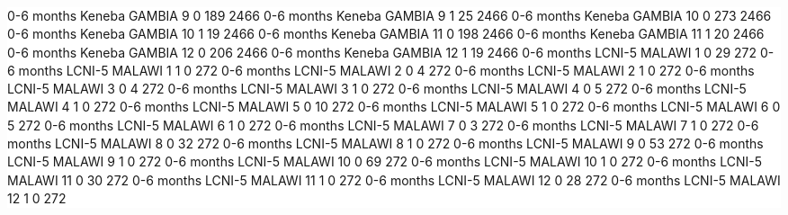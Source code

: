 0-6 months    Keneba           GAMBIA                         9                     0      189    2466
0-6 months    Keneba           GAMBIA                         9                     1       25    2466
0-6 months    Keneba           GAMBIA                         10                    0      273    2466
0-6 months    Keneba           GAMBIA                         10                    1       19    2466
0-6 months    Keneba           GAMBIA                         11                    0      198    2466
0-6 months    Keneba           GAMBIA                         11                    1       20    2466
0-6 months    Keneba           GAMBIA                         12                    0      206    2466
0-6 months    Keneba           GAMBIA                         12                    1       19    2466
0-6 months    LCNI-5           MALAWI                         1                     0       29     272
0-6 months    LCNI-5           MALAWI                         1                     1        0     272
0-6 months    LCNI-5           MALAWI                         2                     0        4     272
0-6 months    LCNI-5           MALAWI                         2                     1        0     272
0-6 months    LCNI-5           MALAWI                         3                     0        4     272
0-6 months    LCNI-5           MALAWI                         3                     1        0     272
0-6 months    LCNI-5           MALAWI                         4                     0        5     272
0-6 months    LCNI-5           MALAWI                         4                     1        0     272
0-6 months    LCNI-5           MALAWI                         5                     0       10     272
0-6 months    LCNI-5           MALAWI                         5                     1        0     272
0-6 months    LCNI-5           MALAWI                         6                     0        5     272
0-6 months    LCNI-5           MALAWI                         6                     1        0     272
0-6 months    LCNI-5           MALAWI                         7                     0        3     272
0-6 months    LCNI-5           MALAWI                         7                     1        0     272
0-6 months    LCNI-5           MALAWI                         8                     0       32     272
0-6 months    LCNI-5           MALAWI                         8                     1        0     272
0-6 months    LCNI-5           MALAWI                         9                     0       53     272
0-6 months    LCNI-5           MALAWI                         9                     1        0     272
0-6 months    LCNI-5           MALAWI                         10                    0       69     272
0-6 months    LCNI-5           MALAWI                         10                    1        0     272
0-6 months    LCNI-5           MALAWI                         11                    0       30     272
0-6 months    LCNI-5           MALAWI                         11                    1        0     272
0-6 months    LCNI-5           MALAWI                         12                    0       28     272
0-6 months    LCNI-5           MALAWI                         12                    1        0     272